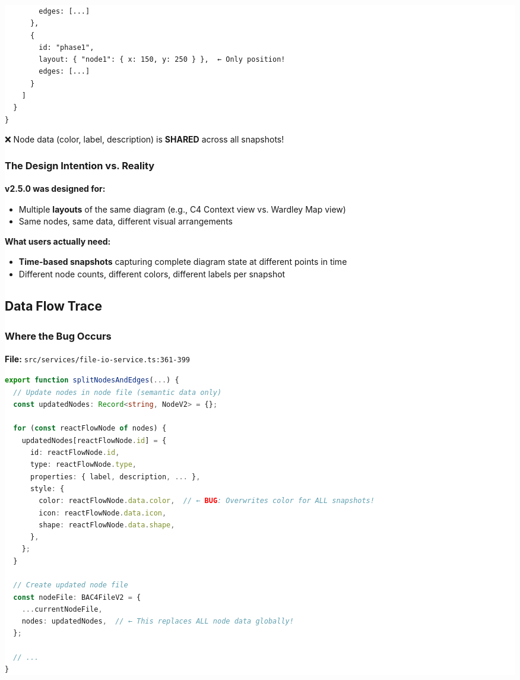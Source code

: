 ```
        edges: [...]
      },
      {
        id: "phase1",
        layout: { "node1": { x: 150, y: 250 } },  ← Only position!
        edges: [...]
      }
    ]
  }
}
```
❌ Node data (color, label, description) is **SHARED** across all snapshots!

### The Design Intention vs. Reality

**v2.5.0 was designed for:**
- Multiple **layouts** of the same diagram (e.g., C4 Context view vs. Wardley Map view)
- Same nodes, same data, different visual arrangements

**What users actually need:**
- **Time-based snapshots** capturing complete diagram state at different points in time
- Different node counts, different colors, different labels per snapshot

## Data Flow Trace

### Where the Bug Occurs

**File:** `src/services/file-io-service.ts:361-399`

```typescript
export function splitNodesAndEdges(...) {
  // Update nodes in node file (semantic data only)
  const updatedNodes: Record<string, NodeV2> = {};

  for (const reactFlowNode of nodes) {
    updatedNodes[reactFlowNode.id] = {
      id: reactFlowNode.id,
      type: reactFlowNode.type,
      properties: { label, description, ... },
      style: {
        color: reactFlowNode.data.color,  // ← BUG: Overwrites color for ALL snapshots!
        icon: reactFlowNode.data.icon,
        shape: reactFlowNode.data.shape,
      },
    };
  }

  // Create updated node file
  const nodeFile: BAC4FileV2 = {
    ...currentNodeFile,
    nodes: updatedNodes,  // ← This replaces ALL node data globally!
  };

  // ...
}
```
